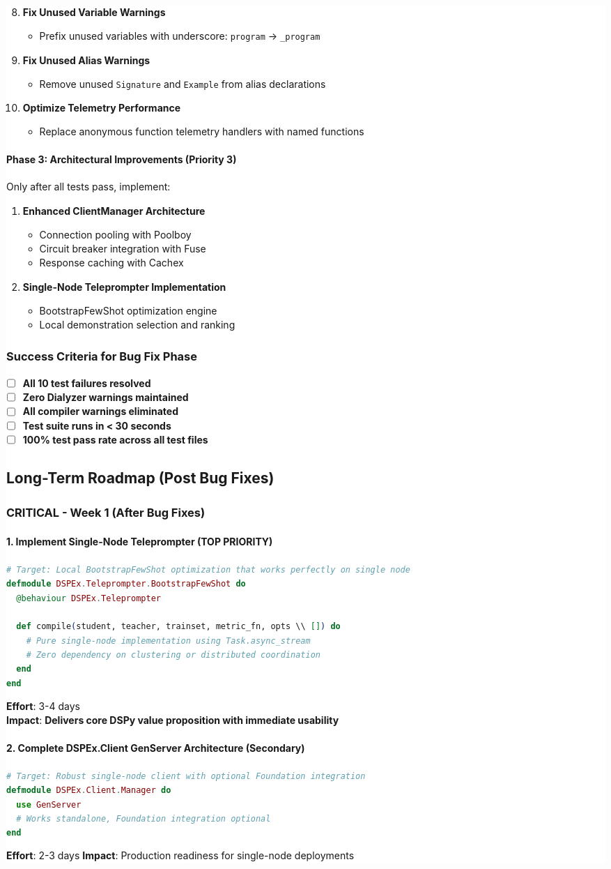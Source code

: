 8. **Fix Unused Variable Warnings**
   - Prefix unused variables with underscore: `program` → `_program`
   
9. **Fix Unused Alias Warnings** 
   - Remove unused `Signature` and `Example` from alias declarations

10. **Optimize Telemetry Performance**
    - Replace anonymous function telemetry handlers with named functions

#### **Phase 3: Architectural Improvements (Priority 3)**

Only after all tests pass, implement:

1. **Enhanced ClientManager Architecture**
   - Connection pooling with Poolboy
   - Circuit breaker integration with Fuse
   - Response caching with Cachex

2. **Single-Node Teleprompter Implementation**
   - BootstrapFewShot optimization engine
   - Local demonstration selection and ranking

### **Success Criteria for Bug Fix Phase**

- [ ] **All 10 test failures resolved**
- [ ] **Zero Dialyzer warnings maintained**  
- [ ] **All compiler warnings eliminated**
- [ ] **Test suite runs in < 30 seconds**
- [ ] **100% test pass rate across all test files**

## Long-Term Roadmap (Post Bug Fixes)

### **CRITICAL - Week 1** (After Bug Fixes)

#### 1. **Implement Single-Node Teleprompter (TOP PRIORITY)**
```elixir
# Target: Local BootstrapFewShot optimization that works perfectly on single node
defmodule DSPEx.Teleprompter.BootstrapFewShot do
  @behaviour DSPEx.Teleprompter
  
  def compile(student, teacher, trainset, metric_fn, opts \\ []) do
    # Pure single-node implementation using Task.async_stream
    # Zero dependency on clustering or distributed coordination
  end
end
```
**Effort**: 3-4 days  
**Impact**: **Delivers core DSPy value proposition with immediate usability**

#### 2. **Complete DSPEx.Client GenServer Architecture (Secondary)**
```elixir
# Target: Robust single-node client with optional Foundation integration
defmodule DSPEx.Client.Manager do
  use GenServer
  # Works standalone, Foundation integration optional
end
```
**Effort**: 2-3 days
**Impact**: Production readiness for single-node deployments
